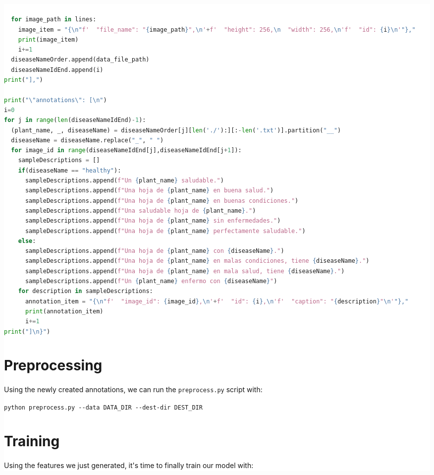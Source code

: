 ```python

  for image_path in lines:
    image_item = "{\n"f'  "file_name": "{image_path}",\n'+f'  "height": 256,\n  "width": 256,\n'f'  "id": {i}\n'"},"
    print(image_item)
    i+=1
  diseaseNameOrder.append(data_file_path)
  diseaseNameIdEnd.append(i)
print("],")

print("\"annotations\": [\n")
i=0
for j in range(len(diseaseNameIdEnd)-1):
  (plant_name, _, diseaseName) = diseaseNameOrder[j][len('./'):][:-len('.txt')].partition("__")
  diseaseName = diseaseName.replace("_", " ")
  for image_id in range(diseaseNameIdEnd[j],diseaseNameIdEnd[j+1]):
    sampleDescriptions = []
    if(diseaseName == "healthy"):
      sampleDescriptions.append(f"Un {plant_name} saludable.")
      sampleDescriptions.append(f"Una hoja de {plant_name} en buena salud.")
      sampleDescriptions.append(f"Una hoja de {plant_name} en buenas condiciones.")
      sampleDescriptions.append(f"Una saludable hoja de {plant_name}.")
      sampleDescriptions.append(f"Una hoja de {plant_name} sin enfermedades.")
      sampleDescriptions.append(f"Una hoja de {plant_name} perfectamente saludable.")
    else:
      sampleDescriptions.append(f"Una hoja de {plant_name} con {diseaseName}.")
      sampleDescriptions.append(f"Una hoja de {plant_name} en malas condiciones, tiene {diseaseName}.")
      sampleDescriptions.append(f"Una hoja de {plant_name} en mala salud, tiene {diseaseName}.")
      sampleDescriptions.append(f"Un {plant_name} enfermo con {diseaseName}")
    for description in sampleDescriptions:
      annotation_item = "{\n"f'  "image_id": {image_id},\n'+f'  "id": {i},\n'f'  "caption": "{description}"\n'"},"
      print(annotation_item)
      i+=1
print("]\n}")
```

# Preprocessing

Using the newly created annotations, we can run the `preprocess.py` script with:

```
python preprocess.py --data DATA_DIR --dest-dir DEST_DIR
```

# Training

Using the features we just generated, it's time to finally train our model with:

